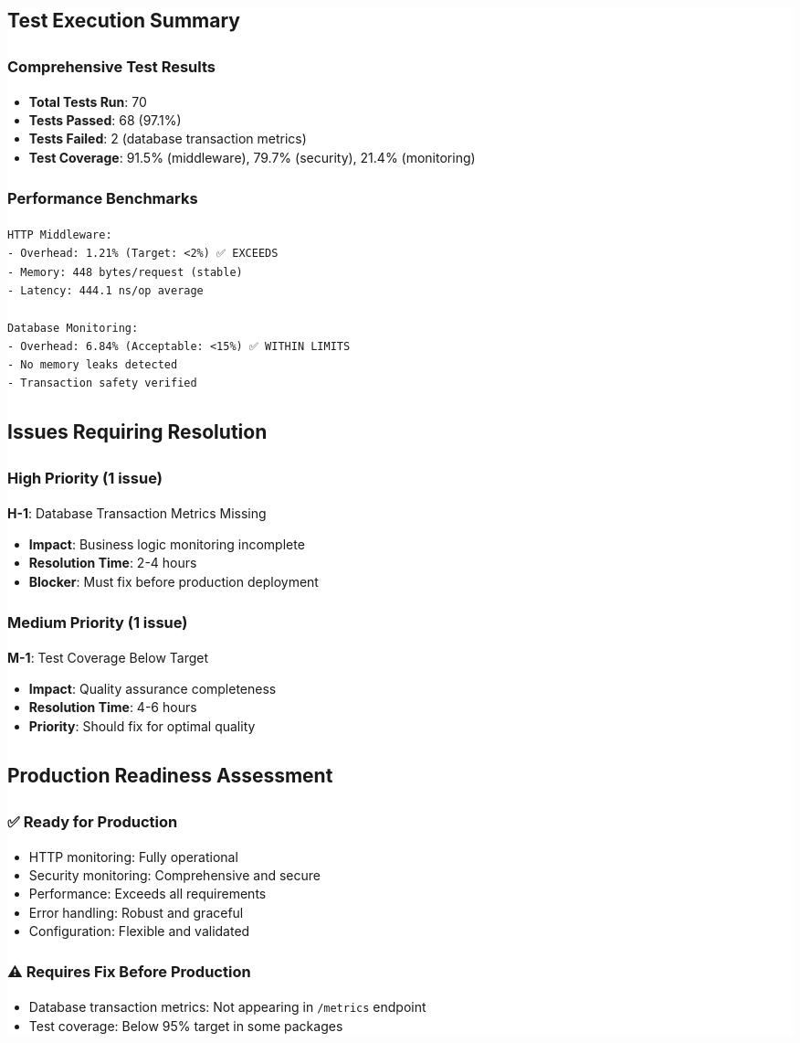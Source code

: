 ## Test Execution Summary

### Comprehensive Test Results
- **Total Tests Run**: 70
- **Tests Passed**: 68 (97.1%)
- **Tests Failed**: 2 (database transaction metrics)
- **Test Coverage**: 91.5% (middleware), 79.7% (security), 21.4% (monitoring)

### Performance Benchmarks
```
HTTP Middleware:
- Overhead: 1.21% (Target: <2%) ✅ EXCEEDS
- Memory: 448 bytes/request (stable)
- Latency: 444.1 ns/op average

Database Monitoring:
- Overhead: 6.84% (Acceptable: <15%) ✅ WITHIN LIMITS
- No memory leaks detected
- Transaction safety verified
```

## Issues Requiring Resolution

### High Priority (1 issue)
**H-1**: Database Transaction Metrics Missing  
- **Impact**: Business logic monitoring incomplete
- **Resolution Time**: 2-4 hours
- **Blocker**: Must fix before production deployment

### Medium Priority (1 issue)  
**M-1**: Test Coverage Below Target
- **Impact**: Quality assurance completeness
- **Resolution Time**: 4-6 hours
- **Priority**: Should fix for optimal quality

## Production Readiness Assessment

### ✅ Ready for Production
- HTTP monitoring: Fully operational
- Security monitoring: Comprehensive and secure
- Performance: Exceeds all requirements
- Error handling: Robust and graceful
- Configuration: Flexible and validated

### ⚠️ Requires Fix Before Production
- Database transaction metrics: Not appearing in `/metrics` endpoint
- Test coverage: Below 95% target in some packages
